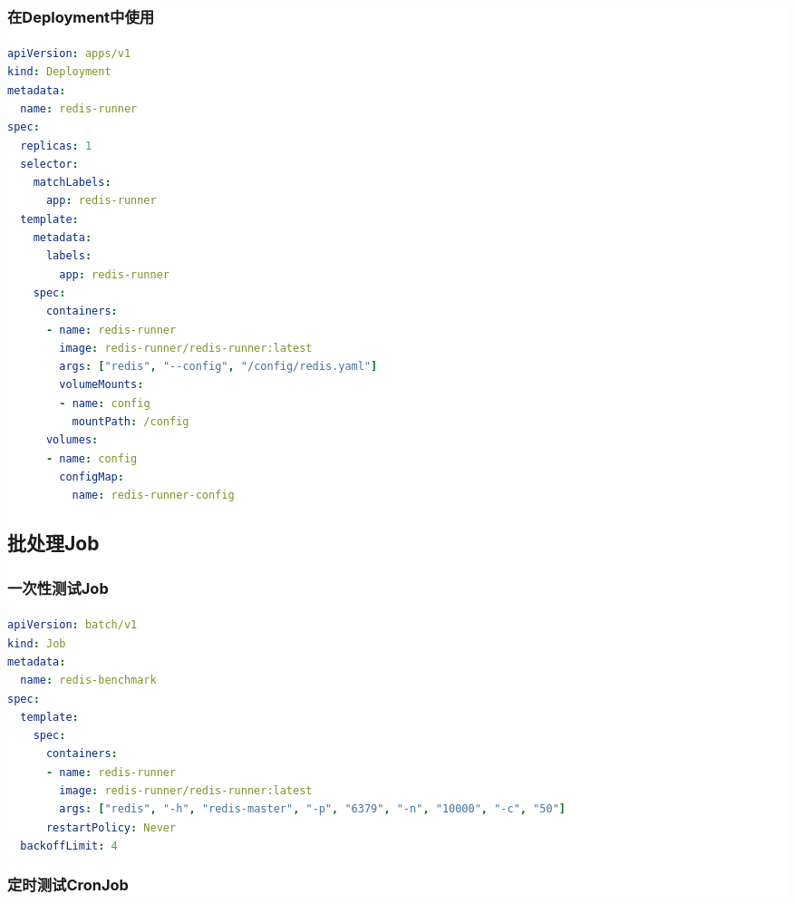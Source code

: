 ### 在Deployment中使用

```yaml
apiVersion: apps/v1
kind: Deployment
metadata:
  name: redis-runner
spec:
  replicas: 1
  selector:
    matchLabels:
      app: redis-runner
  template:
    metadata:
      labels:
        app: redis-runner
    spec:
      containers:
      - name: redis-runner
        image: redis-runner/redis-runner:latest
        args: ["redis", "--config", "/config/redis.yaml"]
        volumeMounts:
        - name: config
          mountPath: /config
      volumes:
      - name: config
        configMap:
          name: redis-runner-config
```

## 批处理Job

### 一次性测试Job

```yaml
apiVersion: batch/v1
kind: Job
metadata:
  name: redis-benchmark
spec:
  template:
    spec:
      containers:
      - name: redis-runner
        image: redis-runner/redis-runner:latest
        args: ["redis", "-h", "redis-master", "-p", "6379", "-n", "10000", "-c", "50"]
      restartPolicy: Never
  backoffLimit: 4
```

### 定时测试CronJob
